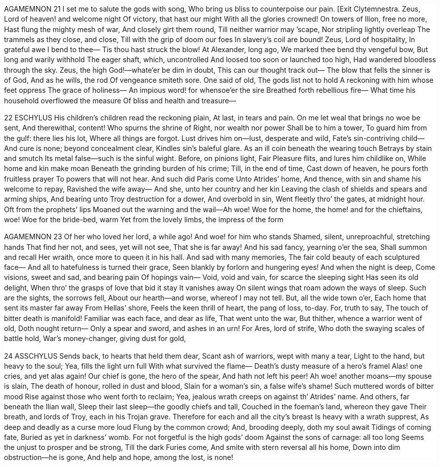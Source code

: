 AGAMEMNON 21 I set me to salute the gods with song, Who bring us bliss to counterpoise our pain. [Exit Clytemnestra. Zeus, Lord of heaven! and welcome night Of victory, that hast our might With all the glories crowned! On towers of Ilion, free no more, Hast flung the mighty mesh of war, And closely girt them round, Till neither warrior may ’scape, Nor stripling lightly overleap The trammels as they close, and close, Till with the grip of doom our foes In slavery’s coil are bound! Zeus, Lord of hospitality, In grateful awe I bend to thee— Tis thou hast struck the blow! At Alexander, long ago, We marked thee bend thy vengeful bow, But long and warily withhold The eager shaft, which, uncontrolled And loosed too soon or launched too high, Had wandered bloodless through the sky. Zeus, the high God!—whate’er be dim in doubt, This can our thought track out— The blow that fells the sinner is of God, And as he wills, the rod Of vengeance smiteth sore. One said of old, The gods list not to hold A reckoning with him whose feet oppress The grace of holiness— An impious word! for whensoe’er the sire Breathed forth rebellious fire— What time his household overflowed the measure Of bliss and health and treasure—

22 ESCHYLUS His children’s children read the reckoning plain, At last, in tears and pain. On me let weal that brings no woe be sent, And therewithal, content! Who spurns the shrine of Right, nor wealth nor power Shall be to him a tower, To guard him from the gulf: there lies his lot, Where all things are forgot. Lust drives him on—lust, desperate and wild, Fate’s sin-contriving child— And cure is none; beyond concealment clear, Kindles sin’s baleful glare. As an ill coin beneath the wearing touch Betrays by stain and smutch Its metal false—such is the sinful wight. Before, on pinions light, Fair Pleasure flits, and lures him childlike on, While home and kin make moan Beneath the grinding burden of his crime; Till, in the end of time, Cast down of heaven, he pours forth fruitless prayer To powers that will not hear. And such did Paris come Unto Atrides’ home, And thence, with sin and shame his welcome to repay, Ravished the wife away— And she, unto her country and her kin Leaving the clash of shields and spears and arming ships, And bearing unto Troy destruction for a dower, And overbold in sin, Went fleetly thro’ the gates, at midnight hour. Oft from the prophets’ lips Moaned out the warning and the wail—Ah woe! Woe for the home, the home! and for the chieftains, woe! Woe for the bride-bed, warm Yet from the lovely limbs, the impress of the form

AGAMEMNON 23 Of her who loved her lord, a while ago! And woe! for him who stands Shamed, silent, unreproachful, stretching hands That find her not, and sees, yet will not see, That she is far away! And his sad fancy, yearning o’er the sea, Shall summon and recall Her wraith, once more to queen it in his hall. And sad with many memories, The fair cold beauty of each sculptured face— And all to hatefulness is turned their grace, Seen blankly by forlorn and hungering eyes! And when the night is deep, Come visions, sweet and sad, and bearing pain Of hopings vain— Void, void and vain, for scarce the sleeping sight Has seen its old delight, When thro’ the grasps of love that bid it stay It vanishes away On silent wings that roam adown the ways of sleep. Such are the sights, the sorrows fell, About our hearth—and worse, whereof I may not tell. But, all the wide town o’er, Each home that sent its master far away From Hellas’ shore, Feels the keen thrill of heart, the pang of loss, to-day. For, truth to say, The touch of bitter death is manifold! Familiar was each face, and dear as life, That went unto the war, But thither, whence a warrior went of old, Doth nought return— Only a spear and sword, and ashes in an urn! For Ares, lord of strife, Who doth the swaying scales of battle hold, War’s money-changer, giving dust for gold,

24 ASSCHYLUS Sends back, to hearts that held them dear, Scant ash of warriors, wept with many a tear, Light to the hand, but heavy to the soul; Yea, fills the light urn full With what survived the flame— Death’s dusty measure of a hero’s framel Alas! one cries, and yet alas again! Our chief is gone, the hero of the spear, And hath not left his peer! Ah woe! another moans—my spouse is slain, The death of honour, rolled in dust and blood, Slain for a woman’s sin, a false wife’s shame! Such muttered words of bitter mood Rise against those who went forth to reclaim; Yea, jealous wrath creeps on against th’ Atrides’ name. And others, far beneath the Ilian wall, Sleep their last sleep—the goodly chiefs and tall, Couched in the foeman’s land, whereon they gave Their breath, and lords of Troy, each in his Trojan grave. Therefore for each and all the city’s breast Is heavy with a wrath supprest, As deep and deadly as a curse more loud Flung by the common crowd; And, brooding deeply, doth my soul await Tidings of coming fate, Buried as yet in darkness’ womb. For not forgetful is the high gods’ doom Against the sons of carnage: all too long Seems the unjust to prosper and be strong, Till the dark Furies come, And smite with stern reversal all his home, Down into dim obstruction—he is gone, And help and hope, among the lost, is none!
